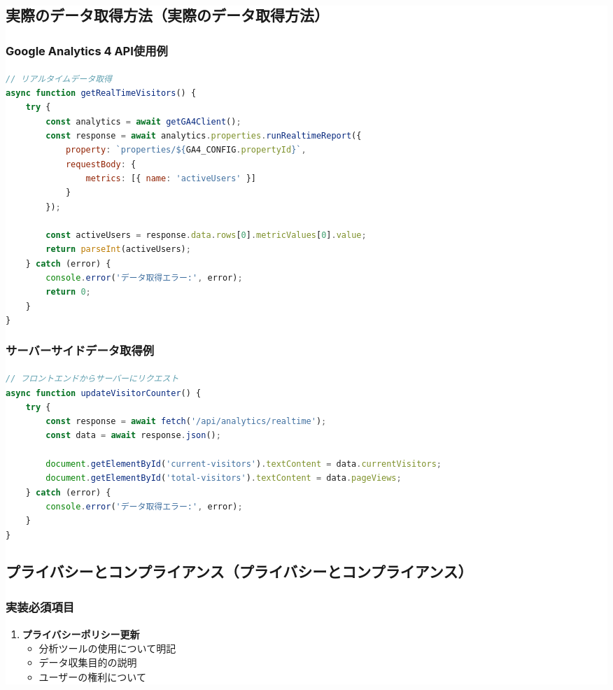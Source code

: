 ## 実際のデータ取得方法（実際のデータ取得方法）

### Google Analytics 4 API使用例

```javascript
// リアルタイムデータ取得
async function getRealTimeVisitors() {
    try {
        const analytics = await getGA4Client();
        const response = await analytics.properties.runRealtimeReport({
            property: `properties/${GA4_CONFIG.propertyId}`,
            requestBody: {
                metrics: [{ name: 'activeUsers' }]
            }
        });
        
        const activeUsers = response.data.rows[0].metricValues[0].value;
        return parseInt(activeUsers);
    } catch (error) {
        console.error('データ取得エラー:', error);
        return 0;
    }
}
```

### サーバーサイドデータ取得例

```javascript
// フロントエンドからサーバーにリクエスト
async function updateVisitorCounter() {
    try {
        const response = await fetch('/api/analytics/realtime');
        const data = await response.json();
        
        document.getElementById('current-visitors').textContent = data.currentVisitors;
        document.getElementById('total-visitors').textContent = data.pageViews;
    } catch (error) {
        console.error('データ取得エラー:', error);
    }
}
```

## プライバシーとコンプライアンス（プライバシーとコンプライアンス）

### 実装必須項目

1. **プライバシーポリシー更新**
   - 分析ツールの使用について明記
   - データ収集目的の説明
   - ユーザーの権利について
